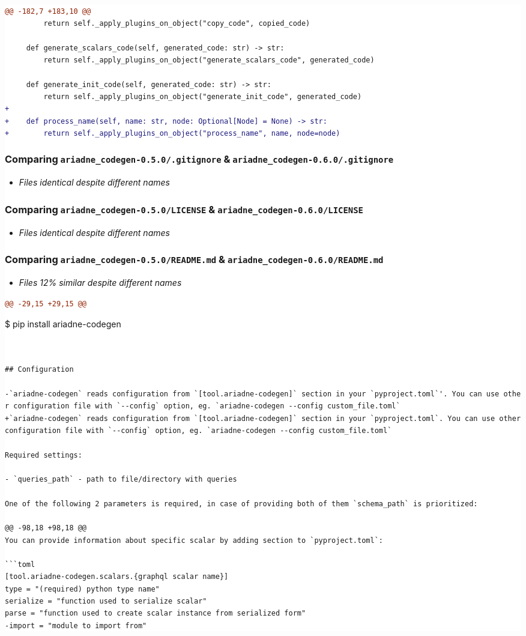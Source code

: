```diff
@@ -182,7 +183,10 @@
         return self._apply_plugins_on_object("copy_code", copied_code)
 
     def generate_scalars_code(self, generated_code: str) -> str:
         return self._apply_plugins_on_object("generate_scalars_code", generated_code)
 
     def generate_init_code(self, generated_code: str) -> str:
         return self._apply_plugins_on_object("generate_init_code", generated_code)
+
+    def process_name(self, name: str, node: Optional[Node] = None) -> str:
+        return self._apply_plugins_on_object("process_name", name, node=node)
```

### Comparing `ariadne_codegen-0.5.0/.gitignore` & `ariadne_codegen-0.6.0/.gitignore`

 * *Files identical despite different names*

### Comparing `ariadne_codegen-0.5.0/LICENSE` & `ariadne_codegen-0.6.0/LICENSE`

 * *Files identical despite different names*

### Comparing `ariadne_codegen-0.5.0/README.md` & `ariadne_codegen-0.6.0/README.md`

 * *Files 12% similar despite different names*

```diff
@@ -29,15 +29,15 @@
 ```
 $ pip install ariadne-codegen
 ```
 
 
 ## Configuration
 
-`ariadne-codegen` reads configuration from `[tool.ariadne-codegen]` section in your `pyproject.toml`'. You can use other configuration file with `--config` option, eg. `ariadne-codegen --config custom_file.toml`
+`ariadne-codegen` reads configuration from `[tool.ariadne-codegen]` section in your `pyproject.toml`. You can use other configuration file with `--config` option, eg. `ariadne-codegen --config custom_file.toml`
 
 Required settings:
 
 - `queries_path` - path to file/directory with queries
 
 One of the following 2 parameters is required, in case of providing both of them `schema_path` is prioritized:
 
@@ -98,18 +98,18 @@
 You can provide information about specific scalar by adding section to `pyproject.toml`:
 
 ```toml
 [tool.ariadne-codegen.scalars.{graphql scalar name}]
 type = "(required) python type name"
 serialize = "function used to serialize scalar"
 parse = "function used to create scalar instance from serialized form"
-import = "module to import from"
 ```
 